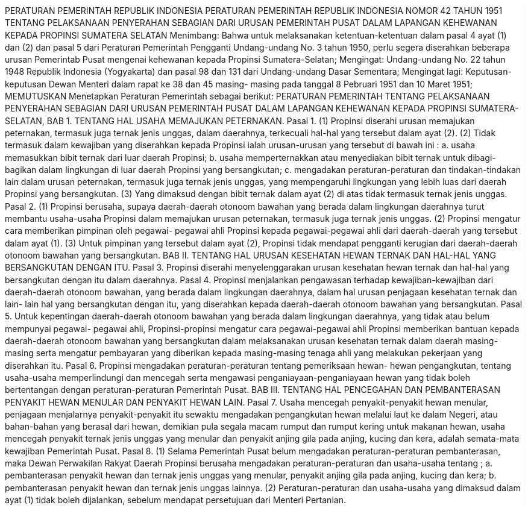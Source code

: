  PERATURAN PEMERINTAH REPUBLIK INDONESIA PERATURAN PEMERINTAH REPUBLIK INDONESIA NOMOR 42 TAHUN 1951 TENTANG PELAKSANAAN PENYERAHAN SEBAGIAN DARI URUSAN PEMERINTAH PUSAT DALAM LAPANGAN KEHEWANAN KEPADA PROPINSI SUMATERA SELATAN
Menimbang:
 Bahwa untuk melaksanakan ketentuan-ketentuan dalam pasal 4 ayat (1) dan (2) dan pasal 5 dari Peraturan Pemerintah Pengganti Undang-undang No. 3 tahun 1950, perlu segera diserahkan beberapa urusan Pemerintab Pusat mengenai kehewanan kepada Propinsi Sumatera-Selatan;
Mengingat:
 Undang-undang No. 22 tahun 1948 Republik Indonesia (Yogyakarta) dan pasal 98 dan 131 dari Undang-undang Dasar Sementara; Mengingat lagi: Keputusan-keputusan Dewan Menteri dalam rapat ke 38 dan 45 masing- masing pada tanggal 8 Pebruari 1951 dan 10 Maret 1951; MEMUTUSKAN Menetapkan Peraturan Pemerintah sebagai berikut: PERATURAN PEMERINTAH TENTANG PELAKSANAAN PENYERAHAN SEBAGIAN DARI URUSAN PEMERINTAH PUSAT DALAM LAPANGAN KEHEWANAN KEPADA PROPINSI SUMATERA-SELATAN, BAB 1. TENTANG HAL USAHA MEMAJUKAN PETERNAKAN. Pasal 1.
(1) Propinsi diserahi urusan memajukan peternakan, termasuk juga ternak jenis unggas, dalam daerahnya, terkecuali hal-hal yang tersebut dalam ayat (2).
(2) Tidak termasuk dalam kewajiban yang diserahkan kepada Propinsi ialah urusan-urusan yang tersebut di bawah ini :
a. usaha memasukkan bibit ternak dari luar daerah Propinsi;
b. usaha memperternakkan atau menyediakan bibit ternak untuk dibagi-bagikan dalam lingkungan di luar daerah Propinsi yang bersangkutan;
c. mengadakan peraturan-peraturan dan tindakan-tindakan lain dalam urusan peternakan, termasuk juga ternak jenis unggas, yang mempengaruhi lingkungan yang lebih luas dari daerah Propinsi yang bersangkutan.
(3) Yang dimaksud dengan bibit ternak dalam ayat (2) di atas tidak termasuk ternak jenis unggas. Pasal 2.
(1) Propinsi berusaha, supaya daerah-daerah otonoom bawahan yang berada dalam lingkungan daerahnya turut membantu usaha-usaha Propinsi dalam memajukan urusan peternakan, termasuk juga ternak jenis unggas.
(2) Propinsi mengatur cara memberikan pimpinan oleh pegawai- pegawai ahli Propinsi kepada pegawai-pegawai ahli dari daerah-daerah yang tersebut dalam ayat (1).
(3) Untuk pimpinan yang tersebut dalam ayat (2), Propinsi tidak mendapat pengganti kerugian dari daerah-daerah otonoom bawahan yang bersangkutan. BAB II. TENTANG HAL URUSAN KESEHATAN HEWAN TERNAK DAN HAL-HAL YANG BERSANGKUTAN DENGAN ITU. Pasal 3. Propinsi diserahi menyelenggarakan urusan kesehatan hewan ternak dan hal-hal yang bersangkutan dengan itu dalam daerahnya. Pasal 4. Propinsi menjalankan pengawasan terhadap kewajiban-kewajiban dari daerah-daerah otonoom bawahan, yang berada dalam lingkungan daerahnya, dalam hal urusan penjagaan kesehatan ternak dan lain- lain hal yang bersangkutan dengan itu, yang diserahkan kepada daerah-daerah otonoom bawahan yang bersangkutan. Pasal 5. Untuk kepentingan daerah-daerah otonoom bawahan yang berada dalam lingkungan daerahnya, yang tidak atau belum mempunyai pegawai- pegawai ahli, Propinsi-propinsi mengatur cara pegawai-pegawai ahli Propinsi memberikan bantuan kepada daerah-daerah otonoom bawahan yang bersangkutan dalam melaksanakan urusan kesehatan ternak dalam daerah masing-masing serta mengatur pembayaran yang diberikan kepada masing-masing tenaga ahli yang melakukan pekerjaan yang diserahkan itu. Pasal 6. Propinsi mengadakan peraturan-peraturan tentang pemeriksaan hewan- hewan pengangkutan, tentang usaha-usaha memperlindungi dan mencegah serta mengawasi penganiayaan-penganiayaan hewan yang tidak boleh bertentangan dengan peraturan-peraturan Pemerintah Pusat. BAB III. TENTANG HAL PENCEGAHAN DAN PEMBANTERASAN PENYAKIT HEWAN MENULAR DAN PENYAKIT HEWAN LAIN. Pasal 7. Usaha mencegah penyakit-penyakit hewan menular, penjagaan menjalarnya penyakit-penyakit itu sewaktu mengadakan pengangkutan hewan melalui laut ke dalam Negeri, atau bahan-bahan yang berasal dari hewan, demikian pula segala macam rumput dan rumput kering untuk makanan hewan, usaha mencegah penyakit ternak jenis unggas yang menular dan penyakit anjing gila pada anjing, kucing dan kera, adalah semata-mata kewajiban Pemerintah Pusat. Pasal 8.
(1) Selama Pemerintah Pusat belum mengadakan peraturan-peraturan pembanterasan, maka Dewan Perwakilan Rakyat Daerah Propinsi berusaha mengadakan peraturan-peraturan dan usaha-usaha tentang ;
a. pembanterasan penyakit hewan dan ternak jenis unggas yang menular, penyakit anjing gila pada anjing, kucing dan kera;
b. pembanterasan penyakit hewan dan ternak jenis unggas lainnya.
(2) Peraturan-peraturan dan usaha-usaha yang dimaksud dalam ayat (1) tidak boleh dijalankan, sebelum mendapat persetujuan dari Menteri Pertanian.